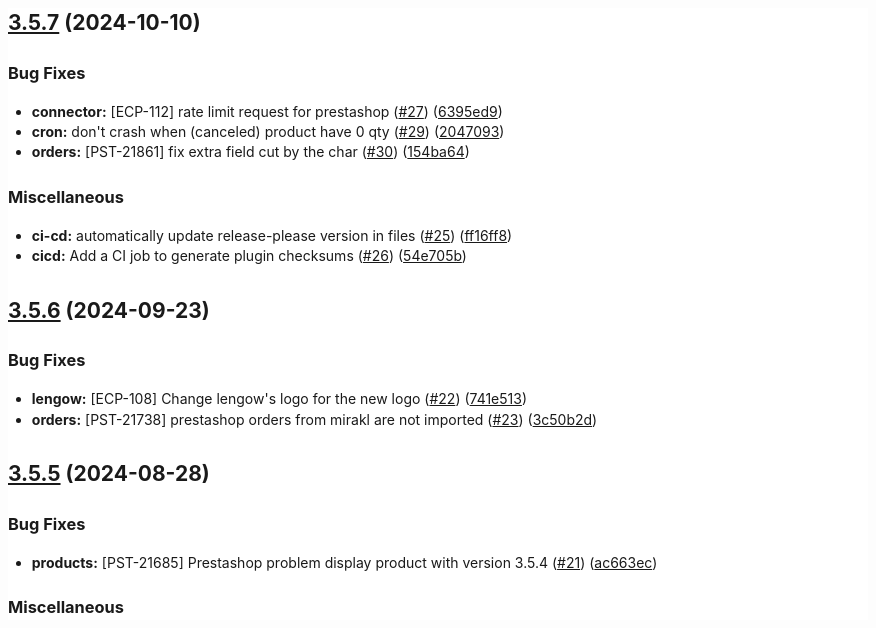 ## [3.5.7](https://github.com/lengow/plugin-prestashop/compare/v3.5.6...v3.5.7) (2024-10-10)


### Bug Fixes

* **connector:** [ECP-112] rate limit request for prestashop ([#27](https://github.com/lengow/plugin-prestashop/issues/27)) ([6395ed9](https://github.com/lengow/plugin-prestashop/commit/6395ed9a6bc5f69abcafdf45cf65ee424f41b72a))
* **cron:** don't crash when (canceled) product have 0 qty ([#29](https://github.com/lengow/plugin-prestashop/issues/29)) ([2047093](https://github.com/lengow/plugin-prestashop/commit/2047093666143f6514a5ffb9c109c4dd1e684036))
* **orders:** [PST-21861] fix extra field cut by the char ([#30](https://github.com/lengow/plugin-prestashop/issues/30)) ([154ba64](https://github.com/lengow/plugin-prestashop/commit/154ba6456e709c9f7317e05bcf1224294116da74))


### Miscellaneous

* **ci-cd:** automatically update release-please version in files ([#25](https://github.com/lengow/plugin-prestashop/issues/25)) ([ff16ff8](https://github.com/lengow/plugin-prestashop/commit/ff16ff85a59881dc2c471a533bc44bce596347dd))
* **cicd:** Add a CI job to generate plugin checksums ([#26](https://github.com/lengow/plugin-prestashop/issues/26)) ([54e705b](https://github.com/lengow/plugin-prestashop/commit/54e705bc190dcbdd755d83a89c965dea0baa3195))

## [3.5.6](https://github.com/lengow/plugin-prestashop/compare/v3.5.5...v3.5.6) (2024-09-23)


### Bug Fixes

* **lengow:** [ECP-108] Change lengow's logo for the new logo ([#22](https://github.com/lengow/plugin-prestashop/issues/22)) ([741e513](https://github.com/lengow/plugin-prestashop/commit/741e513c494344f339c92bac775a10bbbc85eb23))
* **orders:** [PST-21738] prestashop orders from mirakl are not imported ([#23](https://github.com/lengow/plugin-prestashop/issues/23)) ([3c50b2d](https://github.com/lengow/plugin-prestashop/commit/3c50b2d5725403f45a8250a6cfe6a844a557965f))

## [3.5.5](https://github.com/lengow/plugin-prestashop/compare/v3.5.4...v3.5.5) (2024-08-28)


### Bug Fixes

* **products:** [PST-21685] Prestashop problem display product with version 3.5.4 ([#21](https://github.com/lengow/plugin-prestashop/issues/21)) ([ac663ec](https://github.com/lengow/plugin-prestashop/commit/ac663ecf6e3673e3a3df8915f19cddeac71645ae))


### Miscellaneous
